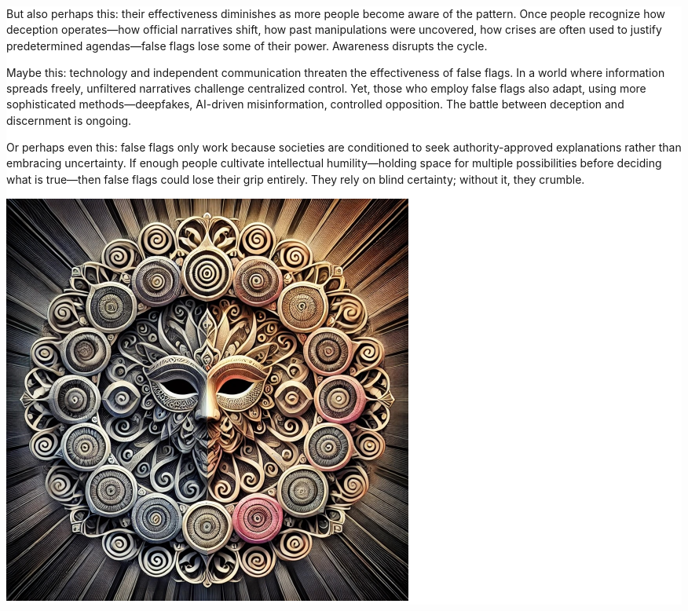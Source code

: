 But also perhaps this: their effectiveness diminishes as more people become
aware of the pattern. Once people recognize how deception operates—how official
narratives shift, how past manipulations were uncovered, how crises are often
used to justify predetermined agendas—false flags lose some of their power.
Awareness disrupts the cycle.

Maybe this: technology and independent communication threaten the effectiveness
of false flags. In a world where information spreads freely, unfiltered
narratives challenge centralized control. Yet, those who employ false flags also
adapt, using more sophisticated methods—deepfakes, AI-driven misinformation,
controlled opposition. The battle between deception and discernment is ongoing.

Or perhaps even this: false flags only work because societies are conditioned to
seek authority-approved explanations rather than embracing uncertainty. If
enough people cultivate intellectual humility—holding space for multiple
possibilities before deciding what is true—then false flags could lose their
grip entirely. They rely on blind certainty; without it, they crumble.

[<img src="../../../../../images/mandalas/mandala-false_flag.jpg" width="512"/>](../../../../../images/mandalas/mandala-false_flag.jpg)
